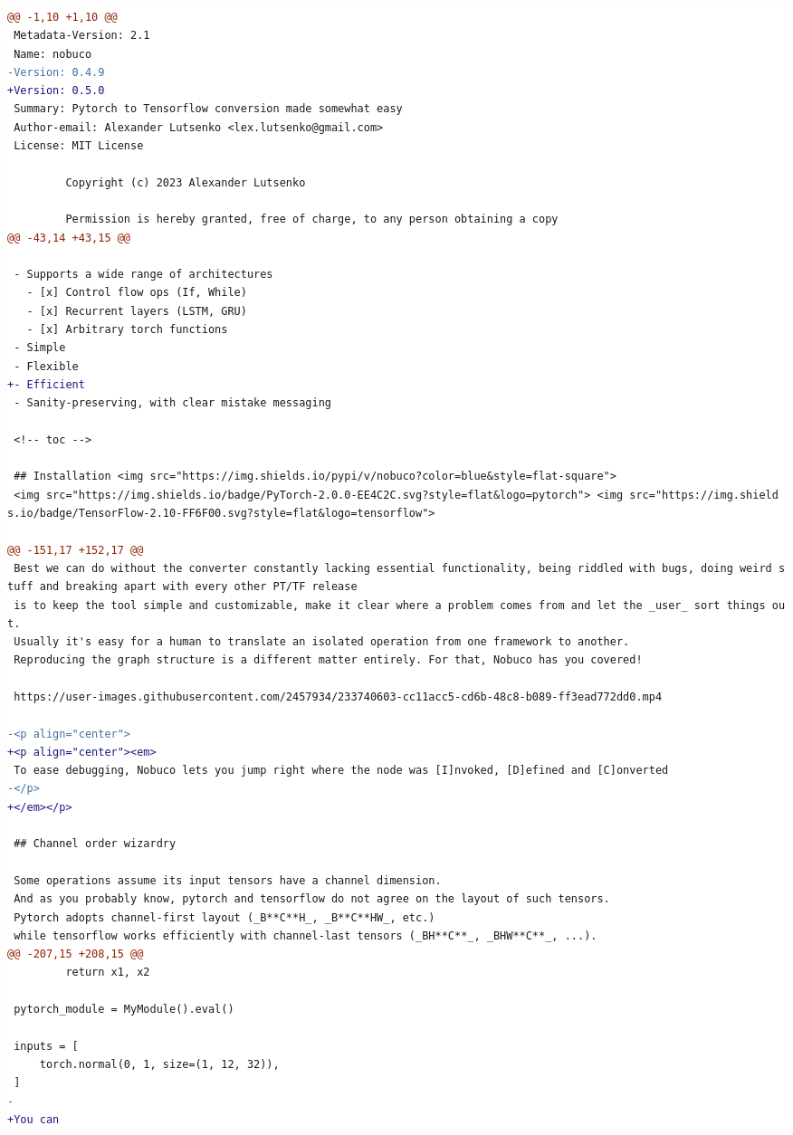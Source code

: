 ```diff
@@ -1,10 +1,10 @@
 Metadata-Version: 2.1
 Name: nobuco
-Version: 0.4.9
+Version: 0.5.0
 Summary: Pytorch to Tensorflow conversion made somewhat easy
 Author-email: Alexander Lutsenko <lex.lutsenko@gmail.com>
 License: MIT License
         
         Copyright (c) 2023 Alexander Lutsenko
         
         Permission is hereby granted, free of charge, to any person obtaining a copy
@@ -43,14 +43,15 @@
 
 - Supports a wide range of architectures
   - [x] Control flow ops (If, While)
   - [x] Recurrent layers (LSTM, GRU)
   - [x] Arbitrary torch functions
 - Simple
 - Flexible
+- Efficient
 - Sanity-preserving, with clear mistake messaging
 
 <!-- toc -->
 
 ## Installation <img src="https://img.shields.io/pypi/v/nobuco?color=blue&style=flat-square">
 <img src="https://img.shields.io/badge/PyTorch-2.0.0-EE4C2C.svg?style=flat&logo=pytorch"> <img src="https://img.shields.io/badge/TensorFlow-2.10-FF6F00.svg?style=flat&logo=tensorflow">
 
@@ -151,17 +152,17 @@
 Best we can do without the converter constantly lacking essential functionality, being riddled with bugs, doing weird stuff and breaking apart with every other PT/TF release 
 is to keep the tool simple and customizable, make it clear where a problem comes from and let the _user_ sort things out.
 Usually it's easy for a human to translate an isolated operation from one framework to another.
 Reproducing the graph structure is a different matter entirely. For that, Nobuco has you covered!
 
 https://user-images.githubusercontent.com/2457934/233740603-cc11acc5-cd6b-48c8-b089-ff3ead772dd0.mp4
 
-<p align="center">
+<p align="center"><em>
 To ease debugging, Nobuco lets you jump right where the node was [I]nvoked, [D]efined and [C]onverted
-</p>
+</em></p>
 
 ## Channel order wizardry
 
 Some operations assume its input tensors have a channel dimension. 
 And as you probably know, pytorch and tensorflow do not agree on the layout of such tensors.
 Pytorch adopts channel-first layout (_B**C**H_, _B**C**HW_, etc.) 
 while tensorflow works efficiently with channel-last tensors (_BH**C**_, _BHW**C**_, ...).
@@ -207,15 +208,15 @@
         return x1, x2
 
 pytorch_module = MyModule().eval()
 
 inputs = [
     torch.normal(0, 1, size=(1, 12, 32)),
 ]
-
+You can
```
